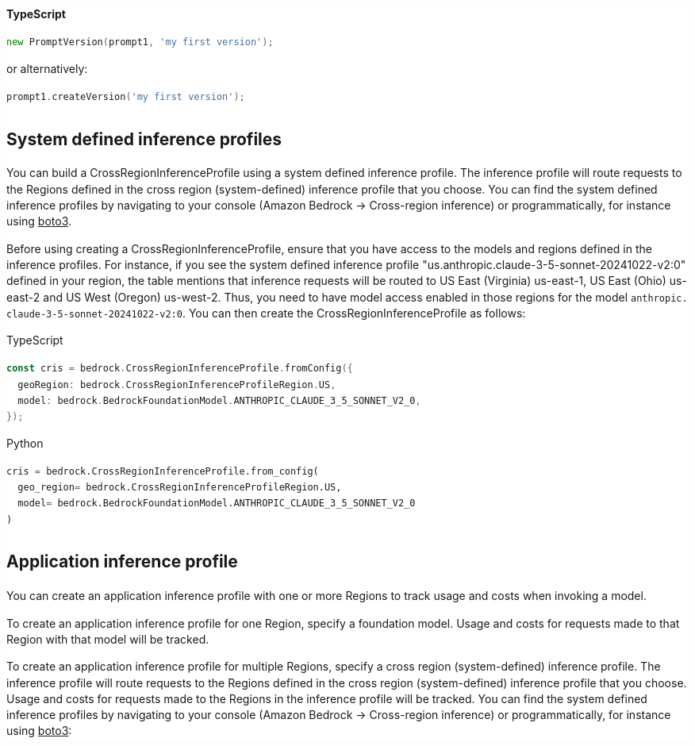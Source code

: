 **TypeScript**

```go
new PromptVersion(prompt1, 'my first version');
```

or alternatively:

```go
prompt1.createVersion('my first version');
```

## System defined inference profiles

You can build a CrossRegionInferenceProfile using a system defined inference profile. The inference profile will route requests to the Regions defined in the cross region (system-defined) inference profile that you choose. You can find the system defined inference profiles by navigating to your console (Amazon Bedrock -> Cross-region inference) or programmatically, for instance using [boto3](https://boto3.amazonaws.com/v1/documentation/api/latest/reference/services/bedrock/client/list_inference_profiles.html).

Before using creating a CrossRegionInferenceProfile, ensure that you have access to the models and regions defined in the inference profiles. For instance, if you see the system defined inference profile "us.anthropic.claude-3-5-sonnet-20241022-v2:0" defined in your region, the table mentions that inference requests will be routed to US East (Virginia) us-east-1, US East (Ohio) us-east-2 and US West (Oregon) us-west-2. Thus, you need to have model access enabled in those regions for the model `anthropic.claude-3-5-sonnet-20241022-v2:0`. You can then create the CrossRegionInferenceProfile as follows:

TypeScript

```go
const cris = bedrock.CrossRegionInferenceProfile.fromConfig({
  geoRegion: bedrock.CrossRegionInferenceProfileRegion.US,
  model: bedrock.BedrockFoundationModel.ANTHROPIC_CLAUDE_3_5_SONNET_V2_0,
});
```

Python

```python
cris = bedrock.CrossRegionInferenceProfile.from_config(
  geo_region= bedrock.CrossRegionInferenceProfileRegion.US,
  model= bedrock.BedrockFoundationModel.ANTHROPIC_CLAUDE_3_5_SONNET_V2_0
)
```

## Application inference profile

You can create an application inference profile with one or more Regions to track usage and costs when invoking a model.

To create an application inference profile for one Region, specify a foundation model. Usage and costs for requests made to that Region with that model will be tracked.

To create an application inference profile for multiple Regions, specify a cross region (system-defined) inference profile. The inference profile will route requests to the Regions defined in the cross region (system-defined) inference profile that you choose. Usage and costs for requests made to the Regions in the inference profile will be tracked. You can find the system defined inference profiles by navigating to your console (Amazon Bedrock -> Cross-region inference) or programmatically, for instance using [boto3](https://boto3.amazonaws.com/v1/documentation/api/latest/reference/services/bedrock/client/list_inference_profiles.html):
